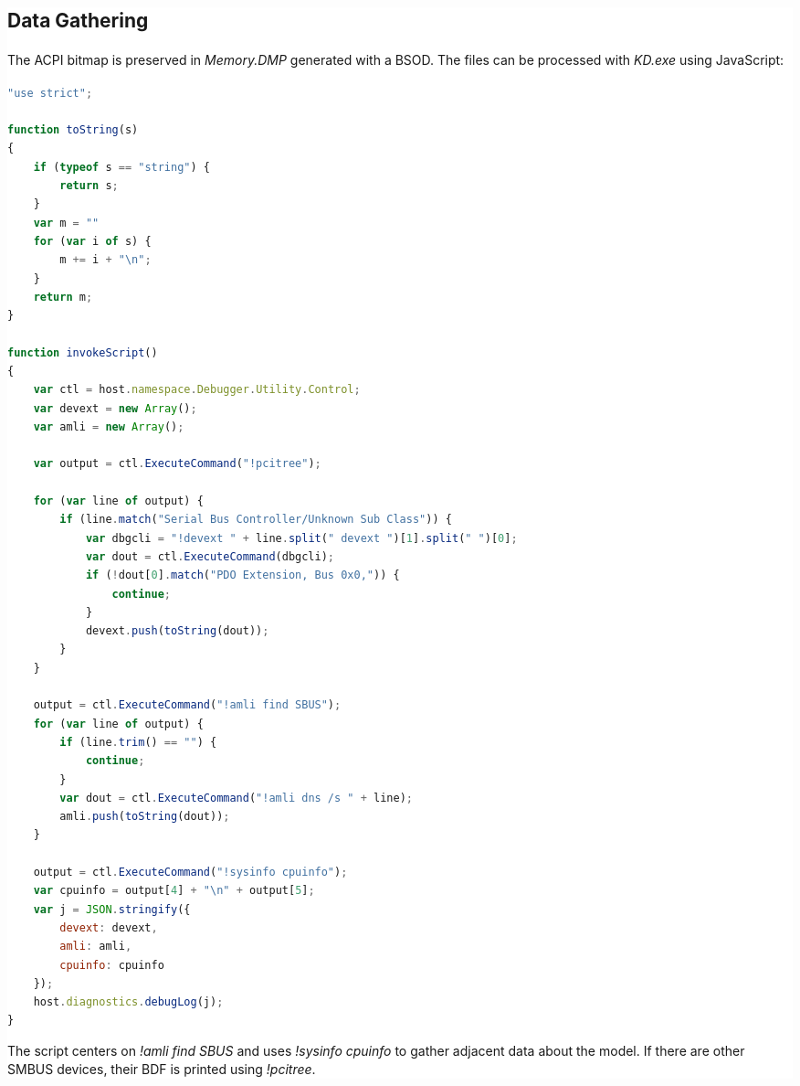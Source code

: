Data Gathering
-
The ACPI bitmap is preserved in *Memory.DMP* generated with a BSOD. The files
can be processed with *KD.exe* using JavaScript:
```javascript
"use strict";

function toString(s)
{
    if (typeof s == "string") {
        return s;
    }
    var m = ""
    for (var i of s) {
        m += i + "\n";
    }
    return m;
}

function invokeScript()
{
    var ctl = host.namespace.Debugger.Utility.Control;
    var devext = new Array();
    var amli = new Array();

    var output = ctl.ExecuteCommand("!pcitree");

    for (var line of output) {
        if (line.match("Serial Bus Controller/Unknown Sub Class")) {
            var dbgcli = "!devext " + line.split(" devext ")[1].split(" ")[0];
            var dout = ctl.ExecuteCommand(dbgcli);
            if (!dout[0].match("PDO Extension, Bus 0x0,")) {
                continue;
            }
            devext.push(toString(dout));
        }
    }

    output = ctl.ExecuteCommand("!amli find SBUS");
    for (var line of output) {
        if (line.trim() == "") {
            continue;
        }
        var dout = ctl.ExecuteCommand("!amli dns /s " + line);
        amli.push(toString(dout));
    }

    output = ctl.ExecuteCommand("!sysinfo cpuinfo");
    var cpuinfo = output[4] + "\n" + output[5];
    var j = JSON.stringify({
        devext: devext,
        amli: amli,
        cpuinfo: cpuinfo
    });
    host.diagnostics.debugLog(j);
}
```
The script centers on *!amli find SBUS* and uses *!sysinfo cpuinfo* to gather
adjacent data about the model. If there are other SMBUS devices, their BDF is
printed using *!pcitree*.
